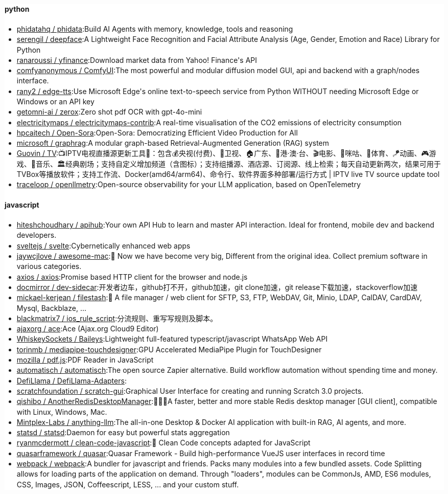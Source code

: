 #### python
* [phidatahq / phidata](https://github.com/phidatahq/phidata):Build AI Agents with memory, knowledge, tools and reasoning
* [serengil / deepface](https://github.com/serengil/deepface):A Lightweight Face Recognition and Facial Attribute Analysis (Age, Gender, Emotion and Race) Library for Python
* [ranaroussi / yfinance](https://github.com/ranaroussi/yfinance):Download market data from Yahoo! Finance's API
* [comfyanonymous / ComfyUI](https://github.com/comfyanonymous/ComfyUI):The most powerful and modular diffusion model GUI, api and backend with a graph/nodes interface.
* [rany2 / edge-tts](https://github.com/rany2/edge-tts):Use Microsoft Edge's online text-to-speech service from Python WITHOUT needing Microsoft Edge or Windows or an API key
* [getomni-ai / zerox](https://github.com/getomni-ai/zerox):Zero shot pdf OCR with gpt-4o-mini
* [electricitymaps / electricitymaps-contrib](https://github.com/electricitymaps/electricitymaps-contrib):A real-time visualisation of the CO2 emissions of electricity consumption
* [hpcaitech / Open-Sora](https://github.com/hpcaitech/Open-Sora):Open-Sora: Democratizing Efficient Video Production for All
* [microsoft / graphrag](https://github.com/microsoft/graphrag):A modular graph-based Retrieval-Augmented Generation (RAG) system
* [Guovin / TV](https://github.com/Guovin/TV):📺IPTV电视直播源更新工具🚀：包含💰央视(付费)、📡卫视、🏠广东、🌊港·澳·台、🎬电影、🎥咪咕、🏀体育、🪁动画、🎮游戏、🎵音乐、🏛经典剧场；支持自定义增加频道（含图标）；支持组播源、酒店源、订阅源、线上检索；每天自动更新两次，结果可用于TVBox等播放软件；支持工作流、Docker(amd64/arm64)、命令行、软件界面多种部署/运行方式 | IPTV live TV source update tool
* [traceloop / openllmetry](https://github.com/traceloop/openllmetry):Open-source observability for your LLM application, based on OpenTelemetry

#### javascript
* [hiteshchoudhary / apihub](https://github.com/hiteshchoudhary/apihub):Your own API Hub to learn and master API interaction. Ideal for frontend, mobile dev and backend developers.
* [sveltejs / svelte](https://github.com/sveltejs/svelte):Cybernetically enhanced web apps
* [jaywcjlove / awesome-mac](https://github.com/jaywcjlove/awesome-mac): Now we have become very big, Different from the original idea. Collect premium software in various categories.
* [axios / axios](https://github.com/axios/axios):Promise based HTTP client for the browser and node.js
* [docmirror / dev-sidecar](https://github.com/docmirror/dev-sidecar):开发者边车，github打不开，github加速，git clone加速，git release下载加速，stackoverflow加速
* [mickael-kerjean / filestash](https://github.com/mickael-kerjean/filestash):🦄 A file manager / web client for SFTP, S3, FTP, WebDAV, Git, Minio, LDAP, CalDAV, CardDAV, Mysql, Backblaze, ...
* [blackmatrix7 / ios_rule_script](https://github.com/blackmatrix7/ios_rule_script):分流规则、重写写规则及脚本。
* [ajaxorg / ace](https://github.com/ajaxorg/ace):Ace (Ajax.org Cloud9 Editor)
* [WhiskeySockets / Baileys](https://github.com/WhiskeySockets/Baileys):Lightweight full-featured typescript/javascript WhatsApp Web API
* [torinmb / mediapipe-touchdesigner](https://github.com/torinmb/mediapipe-touchdesigner):GPU Accelerated MediaPipe Plugin for TouchDesigner
* [mozilla / pdf.js](https://github.com/mozilla/pdf.js):PDF Reader in JavaScript
* [automatisch / automatisch](https://github.com/automatisch/automatisch):The open source Zapier alternative. Build workflow automation without spending time and money.
* [DefiLlama / DefiLlama-Adapters](https://github.com/DefiLlama/DefiLlama-Adapters):
* [scratchfoundation / scratch-gui](https://github.com/scratchfoundation/scratch-gui):Graphical User Interface for creating and running Scratch 3.0 projects.
* [qishibo / AnotherRedisDesktopManager](https://github.com/qishibo/AnotherRedisDesktopManager):🚀🚀🚀A faster, better and more stable Redis desktop manager [GUI client], compatible with Linux, Windows, Mac.
* [Mintplex-Labs / anything-llm](https://github.com/Mintplex-Labs/anything-llm):The all-in-one Desktop & Docker AI application with built-in RAG, AI agents, and more.
* [statsd / statsd](https://github.com/statsd/statsd):Daemon for easy but powerful stats aggregation
* [ryanmcdermott / clean-code-javascript](https://github.com/ryanmcdermott/clean-code-javascript):🛁 Clean Code concepts adapted for JavaScript
* [quasarframework / quasar](https://github.com/quasarframework/quasar):Quasar Framework - Build high-performance VueJS user interfaces in record time
* [webpack / webpack](https://github.com/webpack/webpack):A bundler for javascript and friends. Packs many modules into a few bundled assets. Code Splitting allows for loading parts of the application on demand. Through "loaders", modules can be CommonJs, AMD, ES6 modules, CSS, Images, JSON, Coffeescript, LESS, ... and your custom stuff.
